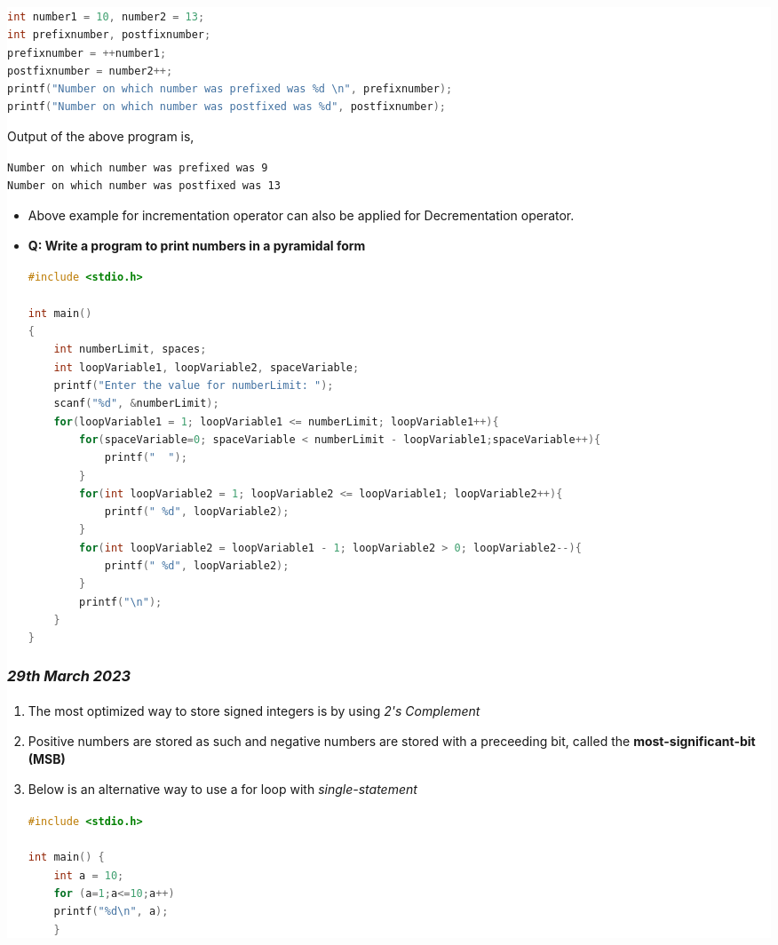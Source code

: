   ```c
  int number1 = 10, number2 = 13;
  int prefixnumber, postfixnumber;
  prefixnumber = ++number1;
  postfixnumber = number2++;
  printf("Number on which number was prefixed was %d \n", prefixnumber);
  printf("Number on which number was postfixed was %d", postfixnumber);
  ```

  Output of the above program is,

  ```
  Number on which number was prefixed was 9
  Number on which number was postfixed was 13
  ```

- Above example for incrementation operator can also be applied for Decrementation operator.
- **Q: Write a program to print numbers in a pyramidal form**

  ```c
  #include <stdio.h>

  int main()
  {
      int numberLimit, spaces;
      int loopVariable1, loopVariable2, spaceVariable;
      printf("Enter the value for numberLimit: ");
      scanf("%d", &numberLimit);
      for(loopVariable1 = 1; loopVariable1 <= numberLimit; loopVariable1++){
          for(spaceVariable=0; spaceVariable < numberLimit - loopVariable1;spaceVariable++){
              printf("  ");
          }
          for(int loopVariable2 = 1; loopVariable2 <= loopVariable1; loopVariable2++){
              printf(" %d", loopVariable2);
          }
          for(int loopVariable2 = loopVariable1 - 1; loopVariable2 > 0; loopVariable2--){
              printf(" %d", loopVariable2);
          }
          printf("\n");
      }
  }
  ```

### _29th March 2023_

1. The most optimized way to store signed integers is by using _2's Complement_
2. Positive numbers are stored as such and negative numbers are stored with a preceeding bit, called the **most-significant-bit (MSB)**
3. Below is an alternative way to use a for loop with _single-statement_

   ```c
   #include <stdio.h>

   int main() {
       int a = 10;
       for (a=1;a<=10;a++)
       printf("%d\n", a);
       }

   ```
